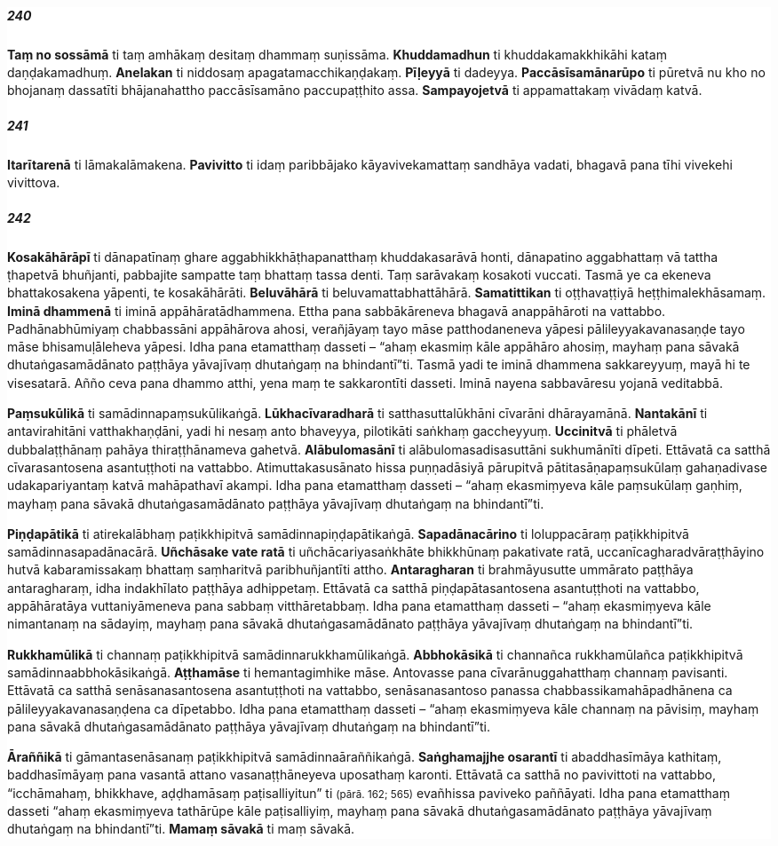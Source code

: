 ##### 240

**Taṃ no sossāmā** ti taṃ amhākaṃ desitaṃ dhammaṃ suṇissāma. **Khuddamadhun** ti khuddakamakkhikāhi kataṃ daṇḍakamadhuṃ. **Anelakan** ti niddosaṃ apagatamacchikaṇḍakaṃ. **Pīḷeyyā** ti dadeyya. **Paccāsīsamānarūpo** ti pūretvā nu kho no bhojanaṃ dassatīti bhājanahattho paccāsīsamāno paccupaṭṭhito assa. **Sampayojetvā** ti appamattakaṃ vivādaṃ katvā.

##### 241

**Itarītarenā** ti lāmakalāmakena. **Pavivitto** ti idaṃ paribbājako kāyavivekamattaṃ sandhāya vadati, bhagavā pana tīhi vivekehi vivittova.

##### 242

**Kosakāhārāpī** ti dānapatīnaṃ ghare aggabhikkhāṭhapanatthaṃ khuddakasarāvā honti, dānapatino aggabhattaṃ vā tattha ṭhapetvā bhuñjanti, pabbajite sampatte taṃ bhattaṃ tassa denti. Taṃ sarāvakaṃ kosakoti vuccati. Tasmā ye ca ekeneva bhattakosakena yāpenti, te kosakāhārāti. **Beluvāhārā** ti beluvamattabhattāhārā. **Samatittikan** ti oṭṭhavaṭṭiyā heṭṭhimalekhāsamaṃ. **Iminā dhammenā** ti iminā appāhāratādhammena. Ettha pana sabbākāreneva bhagavā anappāhāroti na vattabbo. Padhānabhūmiyaṃ chabbassāni appāhārova ahosi, verañjāyaṃ tayo māse patthodaneneva yāpesi pālileyyakavanasaṇḍe tayo māse bhisamuḷāleheva yāpesi. Idha pana etamatthaṃ dasseti – “ahaṃ ekasmiṃ kāle appāhāro ahosiṃ, mayhaṃ pana sāvakā dhutaṅgasamādānato paṭṭhāya yāvajīvaṃ dhutaṅgaṃ na bhindantī”ti. Tasmā yadi te iminā dhammena sakkareyyuṃ, mayā hi te visesatarā. Añño ceva pana dhammo atthi, yena maṃ te sakkarontīti dasseti. Iminā nayena sabbavāresu yojanā veditabbā.

**Paṃsukūlikā** ti samādinnapaṃsukūlikaṅgā. **Lūkhacīvaradharā** ti satthasuttalūkhāni cīvarāni dhārayamānā. **Nantakānī** ti antavirahitāni vatthakhaṇḍāni, yadi hi nesaṃ anto bhaveyya, pilotikāti saṅkhaṃ gaccheyyuṃ. **Uccinitvā** ti phāletvā dubbalaṭṭhānaṃ pahāya thiraṭṭhānameva gahetvā. **Alābulomasānī** ti alābulomasadisasuttāni sukhumānīti dīpeti. Ettāvatā ca satthā cīvarasantosena asantuṭṭhoti na vattabbo. Atimuttakasusānato hissa puṇṇadāsiyā pārupitvā pātitasāṇapaṃsukūlaṃ gahaṇadivase udakapariyantaṃ katvā mahāpathavī akampi. Idha pana etamatthaṃ dasseti – “ahaṃ ekasmiṃyeva kāle paṃsukūlaṃ gaṇhiṃ, mayhaṃ pana sāvakā dhutaṅgasamādānato paṭṭhāya yāvajīvaṃ dhutaṅgaṃ na bhindantī”ti.

**Piṇḍapātikā** ti atirekalābhaṃ paṭikkhipitvā samādinnapiṇḍapātikaṅgā. **Sapadānacārino** ti loluppacāraṃ paṭikkhipitvā samādinnasapadānacārā. **Uñchāsake vate ratā** ti uñchācariyasaṅkhāte bhikkhūnaṃ pakativate ratā, uccanīcagharadvāraṭṭhāyino hutvā kabaramissakaṃ bhattaṃ saṃharitvā paribhuñjantīti attho. **Antaragharan** ti brahmāyusutte ummārato paṭṭhāya antaragharaṃ, idha indakhīlato paṭṭhāya adhippetaṃ. Ettāvatā ca satthā piṇḍapātasantosena asantuṭṭhoti na vattabbo, appāhāratāya vuttaniyāmeneva pana sabbaṃ vitthāretabbaṃ. Idha pana etamatthaṃ dasseti – “ahaṃ ekasmiṃyeva kāle nimantanaṃ na sādayiṃ, mayhaṃ pana sāvakā dhutaṅgasamādānato paṭṭhāya yāvajīvaṃ dhutaṅgaṃ na bhindantī”ti.

**Rukkhamūlikā** ti channaṃ paṭikkhipitvā samādinnarukkhamūlikaṅgā. **Abbhokāsikā** ti channañca rukkhamūlañca paṭikkhipitvā samādinnaabbhokāsikaṅgā. **Aṭṭhamāse** ti hemantagimhike māse. Antovasse pana cīvarānuggahatthaṃ channaṃ pavisanti. Ettāvatā ca satthā senāsanasantosena asantuṭṭhoti na vattabbo, senāsanasantoso panassa chabbassikamahāpadhānena ca pālileyyakavanasaṇḍena ca dīpetabbo. Idha pana etamatthaṃ dasseti – “ahaṃ ekasmiṃyeva kāle channaṃ na pāvisiṃ, mayhaṃ pana sāvakā dhutaṅgasamādānato paṭṭhāya yāvajīvaṃ dhutaṅgaṃ na bhindantī”ti.

**Āraññikā** ti gāmantasenāsanaṃ paṭikkhipitvā samādinnaāraññikaṅgā. **Saṅghamajjhe osarantī** ti abaddhasīmāya kathitaṃ, baddhasīmāyaṃ pana vasantā attano vasanaṭṭhāneyeva uposathaṃ karonti. Ettāvatā ca satthā no pavivittoti na vattabbo, “icchāmahaṃ, bhikkhave, aḍḍhamāsaṃ paṭisalliyitun” ti <small>(pārā. 162; 565)</small> evañhissa paviveko paññāyati. Idha pana etamatthaṃ dasseti “ahaṃ ekasmiṃyeva tathārūpe kāle paṭisalliyiṃ, mayhaṃ pana sāvakā dhutaṅgasamādānato paṭṭhāya yāvajīvaṃ dhutaṅgaṃ na bhindantī”ti. **Mamaṃ sāvakā** ti maṃ sāvakā.
